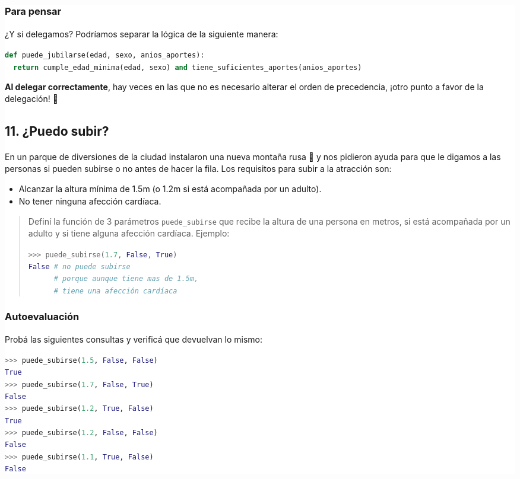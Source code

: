 

### Para pensar

¿Y si delegamos? Podríamos separar la lógica de la siguiente manera:

```python
def puede_jubilarse(edad, sexo, anios_aportes):
  return cumple_edad_minima(edad, sexo) and tiene_suficientes_aportes(anios_aportes)
```

**Al delegar correctamente**, hay veces en las que no es necesario alterar el orden de precedencia, ¡otro punto a favor de la delegación! :muscle:


## 11. ¿Puedo subir?

En un parque de diversiones de la ciudad instalaron una nueva montaña rusa :roller_coaster: y nos pidieron ayuda para que le digamos a las personas si pueden subirse o no antes de hacer la fila. Los requisitos para subir a la atracción son:

* Alcanzar la altura mínima de 1.5m (o 1.2m si está acompañada por un adulto).
* No tener ninguna afección cardíaca.

> Definí la función de 3 parámetros `puede_subirse` que recibe la altura de una persona en metros, si está acompañada por un adulto y si tiene alguna afección cardíaca. Ejemplo:
>
> ```python
> >>> puede_subirse(1.7, False, True)
> False # no puede subirse
>       # porque aunque tiene mas de 1.5m,
>       # tiene una afección cardíaca
> ```




### Autoevaluación

Probá las siguientes consultas y verificá que devuelvan lo mismo:

````python
>>> puede_subirse(1.5, False, False)
True
>>> puede_subirse(1.7, False, True)
False
>>> puede_subirse(1.2, True, False)
True
>>> puede_subirse(1.2, False, False)
False
>>> puede_subirse(1.1, True, False)
False
````

